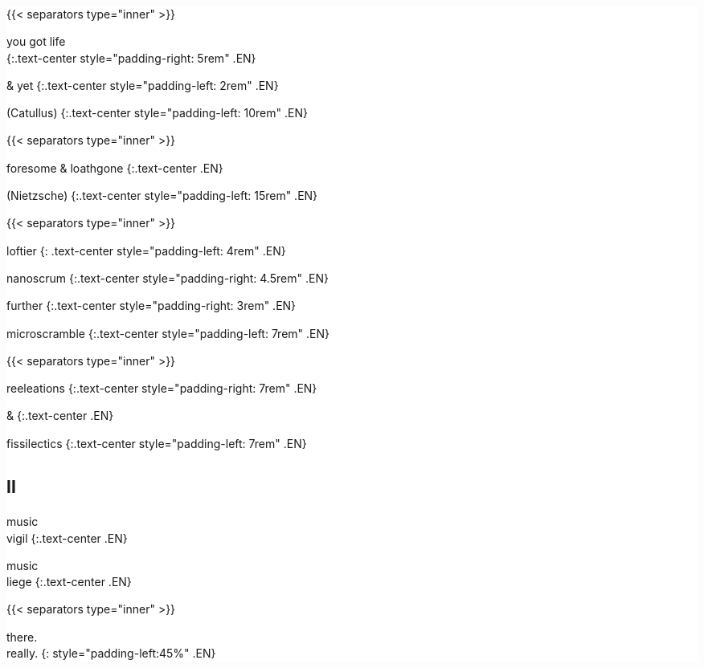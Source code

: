 {{< separators type="inner" >}}

you got life  
{:.text-center style="padding-right: 5rem" .EN}

& yet
{:.text-center style="padding-left: 2rem" .EN}

(Catullus)
{:.text-center style="padding-left: 10rem" .EN}

{{< separators type="inner" >}}

foresome & loathgone
{:.text-center .EN}

(Nietzsche)
{:.text-center style="padding-left: 15rem" .EN}

{{< separators type="inner" >}}

loftier
{: .text-center style="padding-left: 4rem" .EN}

nanoscrum
{:.text-center style="padding-right: 4.5rem" .EN}

further 
{:.text-center style="padding-right: 3rem" .EN}

microscramble
{:.text-center style="padding-left: 7rem" .EN}

{{< separators type="inner" >}}

reeleations
{:.text-center style="padding-right: 7rem" .EN}

&
{:.text-center .EN}

fissilectics
{:.text-center style="padding-left: 7rem" .EN}

## II

music  
vigil
{:.text-center .EN}

music  
liege
{:.text-center .EN}

{{< separators type="inner" >}}

there.  
really.
{: style="padding-left:45%" .EN}
